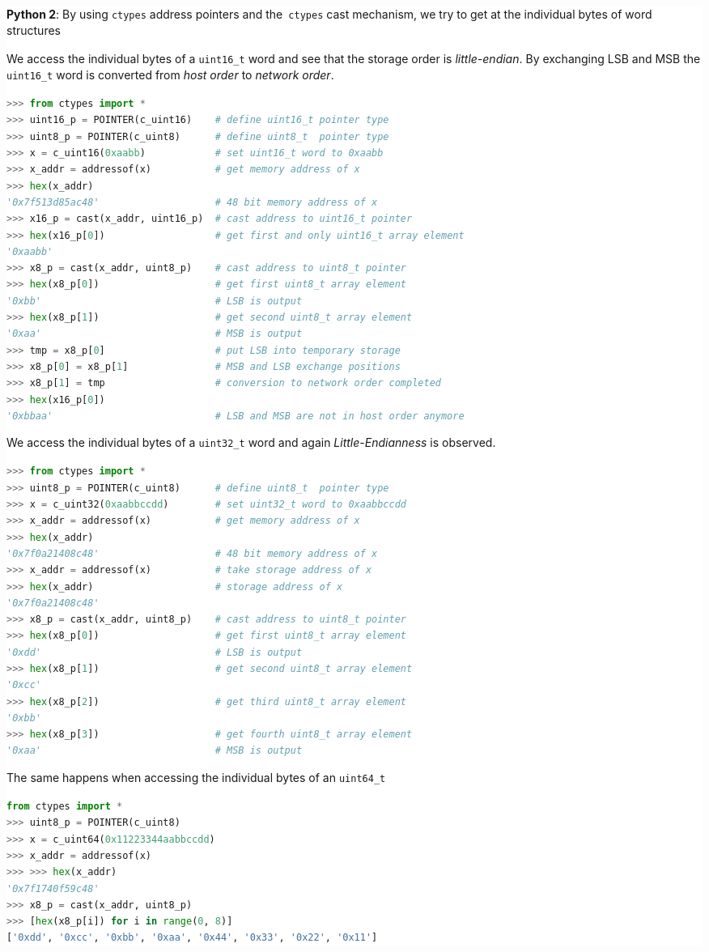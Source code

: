 **Python 2**: <a name="python2"></a>By using `ctypes` address pointers and the` ctypes` cast mechanism, we try to get at the individual bytes of word structures

We access the individual bytes of a `uint16_t` word and see that the storage order is *little-endian*. By exchanging LSB and MSB the `uint16_t` word is converted from *host order* to *network order*.
```python
>>> from ctypes import *
>>> uint16_p = POINTER(c_uint16)    # define uint16_t pointer type
>>> uint8_p = POINTER(c_uint8)      # define uint8_t  pointer type
>>> x = c_uint16(0xaabb)            # set uint16_t word to 0xaabb
>>> x_addr = addressof(x)           # get memory address of x
>>> hex(x_addr)
'0x7f513d85ac48'                    # 48 bit memory address of x
>>> x16_p = cast(x_addr, uint16_p)  # cast address to uint16_t pointer
>>> hex(x16_p[0])                   # get first and only uint16_t array element
'0xaabb'
>>> x8_p = cast(x_addr, uint8_p)    # cast address to uint8_t pointer
>>> hex(x8_p[0])                    # get first uint8_t array element
'0xbb'                              # LSB is output
>>> hex(x8_p[1])                    # get second uint8_t array element
'0xaa'                              # MSB is output
>>> tmp = x8_p[0]                   # put LSB into temporary storage
>>> x8_p[0] = x8_p[1]               # MSB and LSB exchange positions
>>> x8_p[1] = tmp                   # conversion to network order completed
>>> hex(x16_p[0])
'0xbbaa'                            # LSB and MSB are not in host order anymore
```

We access the individual bytes of a `uint32_t` word and again *Little-Endianness* is observed.
```python
>>> from ctypes import *
>>> uint8_p = POINTER(c_uint8)      # define uint8_t  pointer type
>>> x = c_uint32(0xaabbccdd)        # set uint32_t word to 0xaabbccdd
>>> x_addr = addressof(x)           # get memory address of x
>>> hex(x_addr)
'0x7f0a21408c48'                    # 48 bit memory address of x
>>> x_addr = addressof(x)           # take storage address of x
>>> hex(x_addr)                     # storage address of x
'0x7f0a21408c48'
>>> x8_p = cast(x_addr, uint8_p)    # cast address to uint8_t pointer
>>> hex(x8_p[0])                    # get first uint8_t array element
'0xdd'                              # LSB is output
>>> hex(x8_p[1])                    # get second uint8_t array element
'0xcc'
>>> hex(x8_p[2])                    # get third uint8_t array element
'0xbb'
>>> hex(x8_p[3])                    # get fourth uint8_t array element
'0xaa'                              # MSB is output
```
The same happens when accessing the individual bytes of an `uint64_t`
```python
from ctypes import *
>>> uint8_p = POINTER(c_uint8)
>>> x = c_uint64(0x11223344aabbccdd)
>>> x_addr = addressof(x)
>>> >>> hex(x_addr)
'0x7f1740f59c48'
>>> x8_p = cast(x_addr, uint8_p)
>>> [hex(x8_p[i]) for i in range(0, 8)]
['0xdd', '0xcc', '0xbb', '0xaa', '0x44', '0x33', '0x22', '0x11']
```


[STDINT]: https://pubs.opengroup.org/onlinepubs/9699919799/basedefs/stdint.h.html
[NEG_NUM]: https://en.wikipedia.org/wiki/Two%27s_complement
[NEG_NUM_IMG]: Twos_Complement_400.png "Cyclic Addition"
[SUB_NUM]: https://en.wikipedia.org/wiki/Subtraction
[AS]: mailto:andreas.steffen@strongsec.net
[CC]: http://creativecommons.org/licenses/by/4.0/